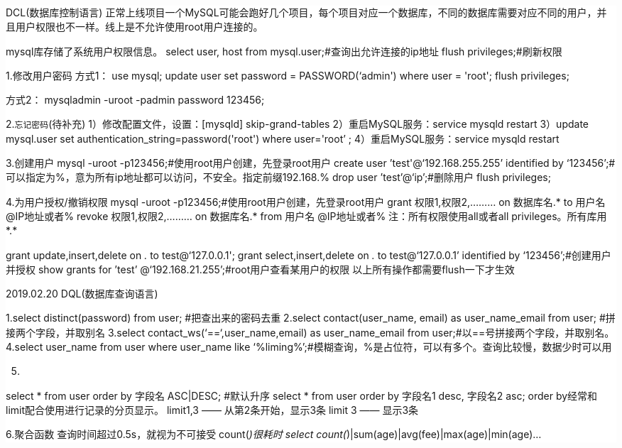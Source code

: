 DCL(数据库控制语言)
正常上线项目一个MySQL可能会跑好几个项目，每个项目对应一个数据库，不同的数据库需要对应不同的用户，并且用户权限也不一样。线上是不允许使用root用户连接的。

mysql库存储了系统用户权限信息。
select user, host from mysql.user;#查询出允许连接的ip地址
flush privileges;#刷新权限

1.修改用户密码
方式1：
use mysql;
update user set password = PASSWORD(‘admin') where user = 'root';
flush privileges;

方式2：
mysqladmin -uroot -padmin password 123456;

2.`忘记密码`(待补充)
1）修改配置文件，设置：[mysqld] skip-grand-tables 
2）重启MySQL服务：service mysqld restart
3）update mysql.user set authentication_string=password('root') where user='root’ ;
4）重启MySQL服务：service mysqld restart

3.创建用户
mysql -uroot -p123456;#使用root用户创建，先登录root用户
create user ’test'@‘192.168.255.255’ identified by ‘123456’;#可以指定为%，意为所有ip地址都可以访问，不安全。指定前缀192.168.%
drop user ’test’@‘ip’;#删除用户
flush privileges;

4.为用户授权/撤销权限
mysql -uroot -p123456;#使用root用户创建，先登录root用户
grant 权限1,权限2,……… on 数据库名.* to 用户名 @IP地址或者%
revoke 权限1,权限2,……… on 数据库名.* from 用户名 @IP地址或者%
注：所有权限使用all或者all privileges。所有库用*.*

grant update,insert,delete on *.* to test@‘127.0.0.1';
grant select,insert,delete on *.* to test@‘127.0.0.1’ identified by ‘123456’;#创建用户并授权
show grants for ’test’ @‘192.168.21.255’;#root用户查看某用户的权限
以上所有操作都需要flush一下才生效

2019.02.20
DQL(数据库查询语言)

1.select distinct(password) from user; #把查出来的密码去重
2.select contact(user_name, email) as user_name_email from user; #拼接两个字段，并取别名
3.select contact_ws(‘==‘,user_name,email) as user_name_email from user;#以==号拼接两个字段，并取别名。
4.select user_name from user where user_name like ‘%liming%’;#模糊查询，%是占位符，可以有多个。查询比较慢，数据少时可以用

5.
select * from user order by 字段名 ASC|DESC; #默认升序
select * from user order by 字段名1 desc, 字段名2 asc;
order by经常和limit配合使用进行记录的分页显示。
limit1,3  —— 从第2条开始，显示3条
limit 3 —— 显示3条

6.聚合函数
查询时间超过0.5s，就视为不可接受
count(*)很耗时
select count(*)|sum(age)|avg(fee)|max(age)|min(age)…
